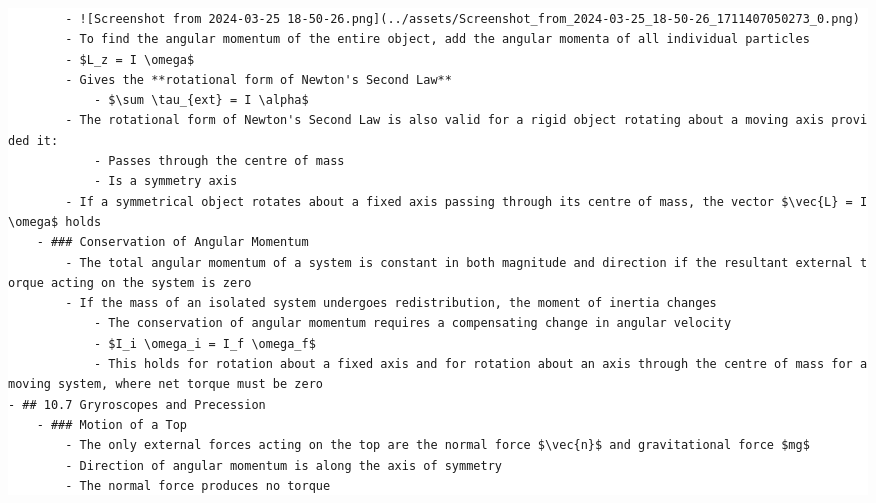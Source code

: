 			- ![Screenshot from 2024-03-25 18-50-26.png](../assets/Screenshot_from_2024-03-25_18-50-26_1711407050273_0.png)
			- To find the angular momentum of the entire object, add the angular momenta of all individual particles
			- $L_z = I \omega$
			- Gives the **rotational form of Newton's Second Law**
				- $\sum \tau_{ext} = I \alpha$
			- The rotational form of Newton's Second Law is also valid for a rigid object rotating about a moving axis provided it:
				- Passes through the centre of mass
				- Is a symmetry axis
			- If a symmetrical object rotates about a fixed axis passing through its centre of mass, the vector $\vec{L} = I \omega$ holds
		- ### Conservation of Angular Momentum
			- The total angular momentum of a system is constant in both magnitude and direction if the resultant external torque acting on the system is zero
			- If the mass of an isolated system undergoes redistribution, the moment of inertia changes
				- The conservation of angular momentum requires a compensating change in angular velocity
				- $I_i \omega_i = I_f \omega_f$
				- This holds for rotation about a fixed axis and for rotation about an axis through the centre of mass for a moving system, where net torque must be zero
	- ## 10.7 Gryroscopes and Precession
		- ### Motion of a Top
			- The only external forces acting on the top are the normal force $\vec{n}$ and gravitational force $mg$
			- Direction of angular momentum is along the axis of symmetry
			- The normal force produces no torque